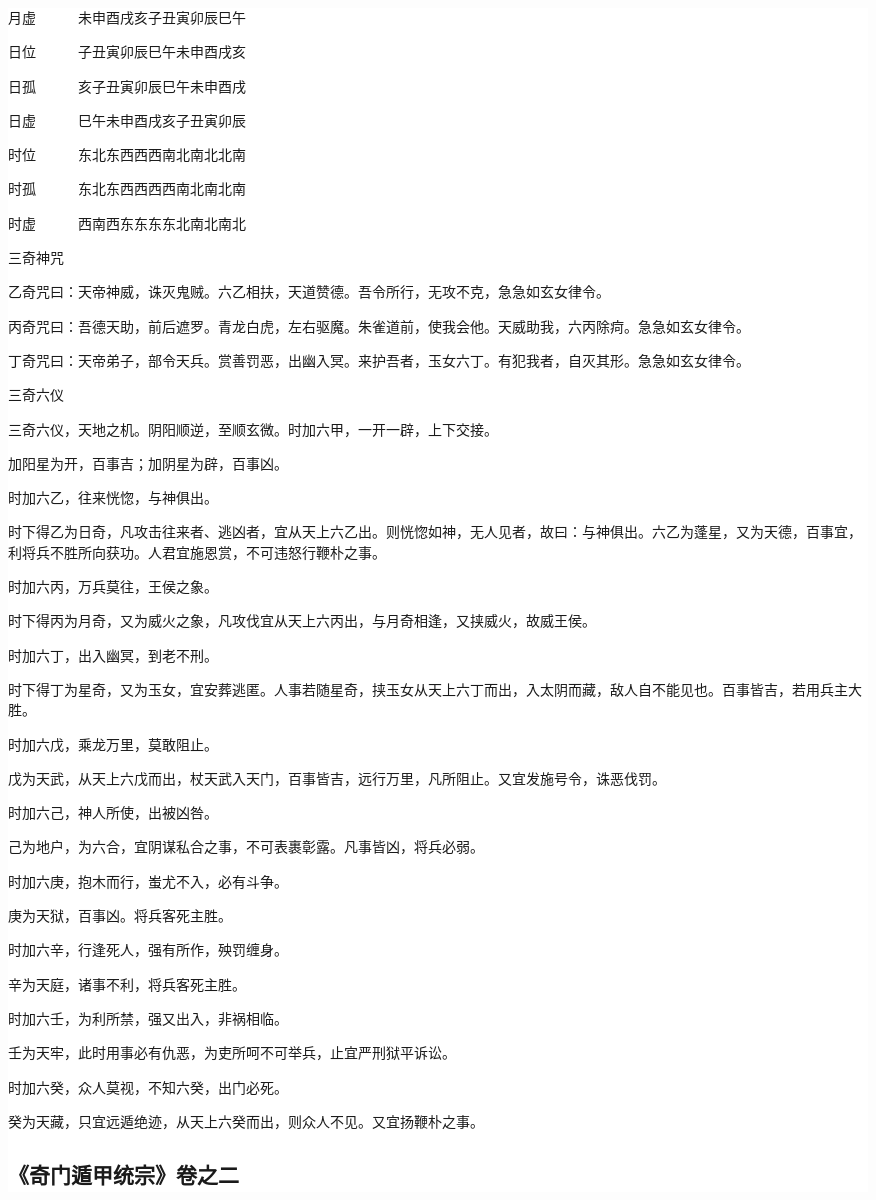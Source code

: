 月虚　　　未申酉戌亥子丑寅卯辰巳午

日位　　　子丑寅卯辰巳午未申酉戌亥

日孤　　　亥子丑寅卯辰巳午未申酉戌

日虚　　　巳午未申酉戌亥子丑寅卯辰

时位　　　东北东西西西南北南北北南

时孤　　　东北东西西西西南北南北南

时虚　　　西南西东东东东北南北南北

三奇神咒

乙奇咒曰：天帝神威，诛灭鬼贼。六乙相扶，天道赞德。吾令所行，无攻不克，急急如玄女律令。

丙奇咒曰：吾德天助，前后遮罗。青龙白虎，左右驱魔。朱雀道前，使我会他。天威助我，六丙除疴。急急如玄女律令。

丁奇咒曰：天帝弟子，部令天兵。赏善罚恶，出幽入冥。来护吾者，玉女六丁。有犯我者，自灭其形。急急如玄女律令。

三奇六仪

三奇六仪，天地之机。阴阳顺逆，至顺玄微。时加六甲，一开一辟，上下交接。

加阳星为开，百事吉；加阴星为辟，百事凶。

时加六乙，往来恍惚，与神俱出。

时下得乙为日奇，凡攻击往来者、逃凶者，宜从天上六乙出。则恍惚如神，无人见者，故曰：与神俱出。六乙为蓬星，又为天德，百事宜，利将兵不胜所向获功。人君宜施恩赏，不可违怒行鞭朴之事。

时加六丙，万兵莫往，王侯之象。

时下得丙为月奇，又为威火之象，凡攻伐宜从天上六丙出，与月奇相逢，又挟威火，故威王侯。

时加六丁，出入幽冥，到老不刑。

时下得丁为星奇，又为玉女，宜安葬逃匿。人事若随星奇，挟玉女从天上六丁而出，入太阴而藏，敌人自不能见也。百事皆吉，若用兵主大胜。

时加六戊，乘龙万里，莫敢阻止。

戊为天武，从天上六戊而出，杖天武入天门，百事皆吉，远行万里，凡所阻止。又宜发施号令，诛恶伐罚。

时加六己，神人所使，出被凶咎。

己为地户，为六合，宜阴谋私合之事，不可表裹彰露。凡事皆凶，将兵必弱。

时加六庚，抱木而行，蚩尤不入，必有斗争。

庚为天狱，百事凶。将兵客死主胜。

时加六辛，行逢死人，强有所作，殃罚缠身。

辛为天庭，诸事不利，将兵客死主胜。

时加六壬，为利所禁，强又出入，非祸相临。

壬为天牢，此时用事必有仇恶，为吏所呵不可举兵，止宜严刑狱平诉讼。

时加六癸，众人莫视，不知六癸，出门必死。

癸为天藏，只宜远遁绝迹，从天上六癸而出，则众人不见。又宜扬鞭朴之事。

## 《奇门遁甲统宗》卷之二
